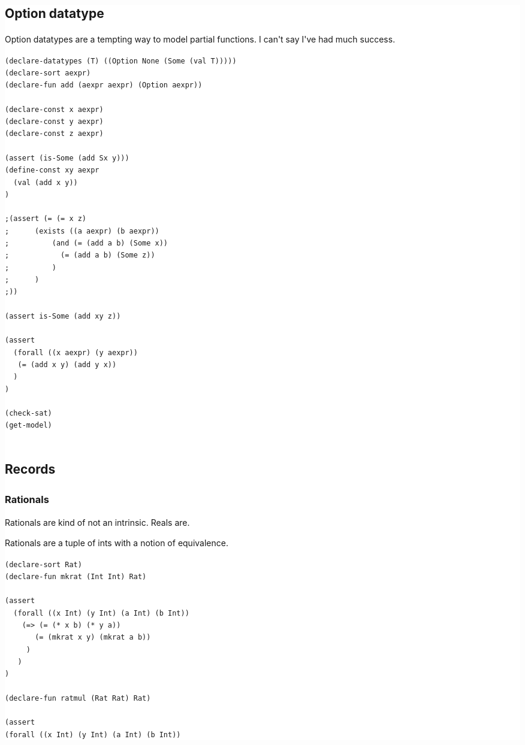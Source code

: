 ## Option datatype

Option datatypes are a tempting way to model partial functions. I can't say I've had much success.

```z3
(declare-datatypes (T) ((Option None (Some (val T)))))
(declare-sort aexpr)
(declare-fun add (aexpr aexpr) (Option aexpr))

(declare-const x aexpr)
(declare-const y aexpr)
(declare-const z aexpr)

(assert (is-Some (add Sx y)))
(define-const xy aexpr 
  (val (add x y))
)

;(assert (= (= x z)  
;      (exists ((a aexpr) (b aexpr))
;          (and (= (add a b) (Some x))
;            (= (add a b) (Some z))
;          )
;      )
;))

(assert is-Some (add xy z))

(assert 
  (forall ((x aexpr) (y aexpr))
   (= (add x y) (add y x)) 
  )
)

(check-sat)
(get-model)


```

## Records

### Rationals

Rationals are kind of not an intrinsic. Reals are.

Rationals are a tuple of ints with a notion of equivalence.

```z3
(declare-sort Rat)
(declare-fun mkrat (Int Int) Rat)

(assert 
  (forall ((x Int) (y Int) (a Int) (b Int)) 
    (=> (= (* x b) (* y a))  
       (= (mkrat x y) (mkrat a b))
     ) 
   )
)

(declare-fun ratmul (Rat Rat) Rat)

(assert
(forall ((x Int) (y Int) (a Int) (b Int)) 
```